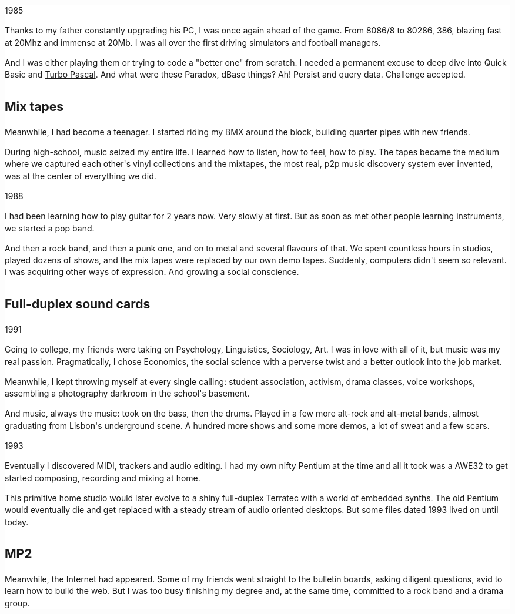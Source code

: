 <p class="year">1985</p>

Thanks to my father constantly upgrading his PC, I was once again ahead of the game. From 8086/8 to 80286, 386, blazing fast at 20Mhz and immense at 20Mb. I was all over the first driving simulators and football managers.

And I was either playing them or trying to code a "better one" from scratch. I needed a permanent excuse to deep dive into Quick Basic and [Turbo Pascal](https://en.wikipedia.org/wiki/Turbo_Pascal). And what were these Paradox, dBase things? Ah! Persist and query data. Challenge accepted.

## Mix tapes

Meanwhile, I had become a teenager. I started riding my BMX around the block, building quarter pipes with new friends.

During high-school, music seized my entire life. I learned how to listen, how to feel, how to play. The tapes became the medium where we captured each other's vinyl collections and the mixtapes, the most real, p2p music discovery system ever invented, was at the center of everything we did.

<p class="year">1988</p>

I had been learning how to play guitar for 2 years now. Very slowly at first. But as soon as met other people learning instruments, we started a pop band.

And then a rock band, and then a punk one, and on to metal and several flavours of that. We spent countless hours in studios, played dozens of shows, and the mix tapes were replaced by our own demo tapes. Suddenly, computers didn't seem so relevant. I was acquiring other ways of expression. And growing a social conscience.

## Full-duplex sound cards

<p class="year">1991</p>

Going to college, my friends were taking on Psychology, Linguistics, Sociology, Art. I was in love with all of it, but music was my real passion. Pragmatically, I chose Economics, the social science with a perverse twist and a better outlook into the job market.

Meanwhile, I kept throwing myself at every single calling: student association, activism, drama classes, voice workshops, assembling a photography darkroom in the school's basement.

And music, always the music: took on the bass, then the drums. Played in a few more alt-rock and alt-metal bands, almost graduating from Lisbon's underground scene. A hundred more shows and some more demos, a lot of sweat and a few scars.

<p class="year">1993</p>

Eventually I discovered MIDI, trackers and audio editing. I had my own nifty Pentium at the time and all it took was a AWE32 to get started composing, recording and mixing at home.

This primitive home studio would later evolve to a shiny full-duplex Terratec with a world of embedded synths. The old Pentium would eventually die and get replaced with a steady stream of audio oriented desktops. But some files dated 1993 lived on until today.

## MP2

Meanwhile, the Internet had appeared. Some of my friends went straight to the bulletin boards, asking diligent questions, avid to learn how to build the web. But I was too busy finishing my degree and, at the same time, committed to a rock band and a drama group.
